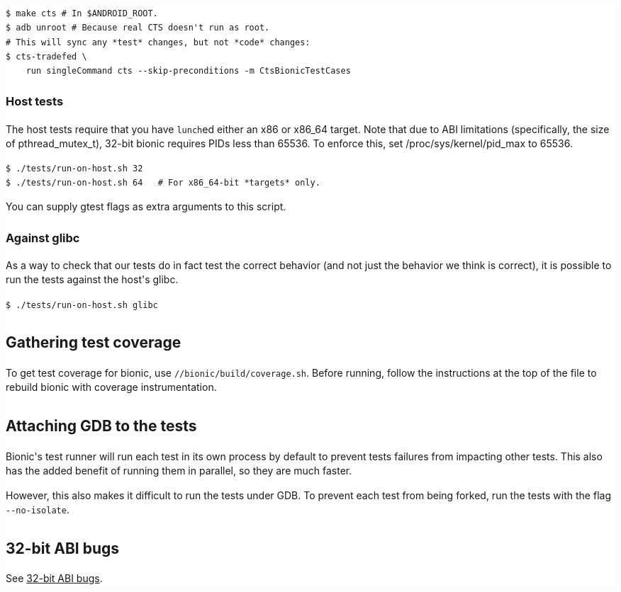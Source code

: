     $ make cts # In $ANDROID_ROOT.
    $ adb unroot # Because real CTS doesn't run as root.
    # This will sync any *test* changes, but not *code* changes:
    $ cts-tradefed \
        run singleCommand cts --skip-preconditions -m CtsBionicTestCases

### Host tests

The host tests require that you have `lunch`ed either an x86 or x86_64 target.
Note that due to ABI limitations (specifically, the size of pthread_mutex_t),
32-bit bionic requires PIDs less than 65536. To enforce this, set /proc/sys/kernel/pid_max
to 65536.

    $ ./tests/run-on-host.sh 32
    $ ./tests/run-on-host.sh 64   # For x86_64-bit *targets* only.

You can supply gtest flags as extra arguments to this script.

### Against glibc

As a way to check that our tests do in fact test the correct behavior (and not
just the behavior we think is correct), it is possible to run the tests against
the host's glibc.

    $ ./tests/run-on-host.sh glibc

## Gathering test coverage

To get test coverage for bionic, use `//bionic/build/coverage.sh`. Before
running, follow the instructions at the top of the file to rebuild bionic with
coverage instrumentation.

## Attaching GDB to the tests

Bionic's test runner will run each test in its own process by default to prevent
tests failures from impacting other tests. This also has the added benefit of
running them in parallel, so they are much faster.

However, this also makes it difficult to run the tests under GDB. To prevent
each test from being forked, run the tests with the flag `--no-isolate`.


## 32-bit ABI bugs

See [32-bit ABI bugs](docs/32-bit-abi.md).
